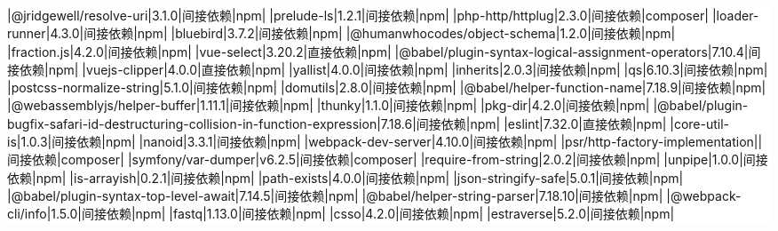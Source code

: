 |@jridgewell/resolve-uri|3.1.0|间接依赖|npm|
|prelude-ls|1.2.1|间接依赖|npm|
|php-http/httplug|2.3.0|间接依赖|composer|
|loader-runner|4.3.0|间接依赖|npm|
|bluebird|3.7.2|间接依赖|npm|
|@humanwhocodes/object-schema|1.2.0|间接依赖|npm|
|fraction.js|4.2.0|间接依赖|npm|
|vue-select|3.20.2|直接依赖|npm|
|@babel/plugin-syntax-logical-assignment-operators|7.10.4|间接依赖|npm|
|vuejs-clipper|4.0.0|直接依赖|npm|
|yallist|4.0.0|间接依赖|npm|
|inherits|2.0.3|间接依赖|npm|
|qs|6.10.3|间接依赖|npm|
|postcss-normalize-string|5.1.0|间接依赖|npm|
|domutils|2.8.0|间接依赖|npm|
|@babel/helper-function-name|7.18.9|间接依赖|npm|
|@webassemblyjs/helper-buffer|1.11.1|间接依赖|npm|
|thunky|1.1.0|间接依赖|npm|
|pkg-dir|4.2.0|间接依赖|npm|
|@babel/plugin-bugfix-safari-id-destructuring-collision-in-function-expression|7.18.6|间接依赖|npm|
|eslint|7.32.0|直接依赖|npm|
|core-util-is|1.0.3|间接依赖|npm|
|nanoid|3.3.1|间接依赖|npm|
|webpack-dev-server|4.10.0|间接依赖|npm|
|psr/http-factory-implementation||间接依赖|composer|
|symfony/var-dumper|v6.2.5|间接依赖|composer|
|require-from-string|2.0.2|间接依赖|npm|
|unpipe|1.0.0|间接依赖|npm|
|is-arrayish|0.2.1|间接依赖|npm|
|path-exists|4.0.0|间接依赖|npm|
|json-stringify-safe|5.0.1|间接依赖|npm|
|@babel/plugin-syntax-top-level-await|7.14.5|间接依赖|npm|
|@babel/helper-string-parser|7.18.10|间接依赖|npm|
|@webpack-cli/info|1.5.0|间接依赖|npm|
|fastq|1.13.0|间接依赖|npm|
|csso|4.2.0|间接依赖|npm|
|estraverse|5.2.0|间接依赖|npm|